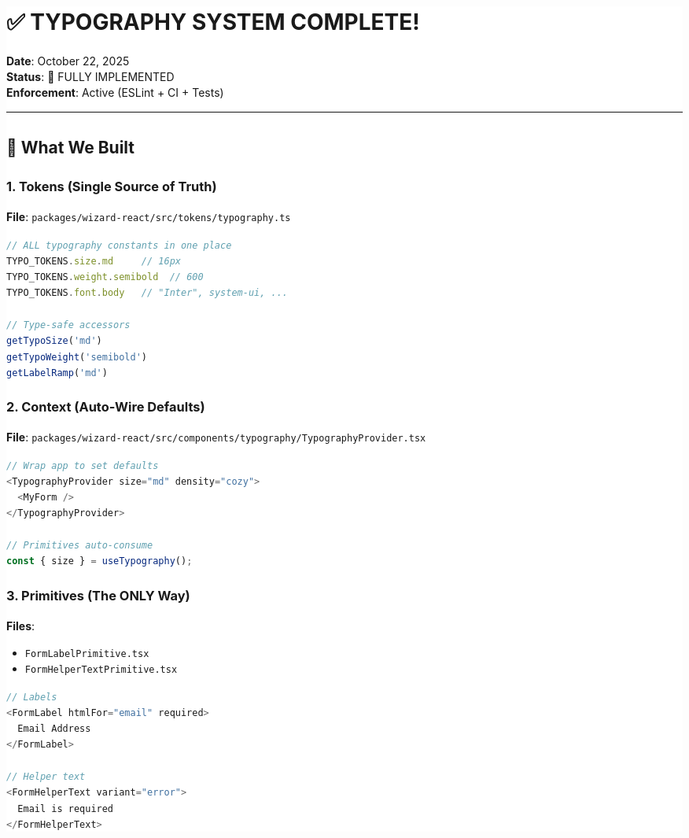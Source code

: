 # ✅ TYPOGRAPHY SYSTEM COMPLETE!

**Date**: October 22, 2025  
**Status**: 🎉 FULLY IMPLEMENTED  
**Enforcement**: Active (ESLint + CI + Tests)

---

## 🎯 What We Built

### 1. Tokens (Single Source of Truth)
**File**: `packages/wizard-react/src/tokens/typography.ts`

```typescript
// ALL typography constants in one place
TYPO_TOKENS.size.md     // 16px
TYPO_TOKENS.weight.semibold  // 600
TYPO_TOKENS.font.body   // "Inter", system-ui, ...

// Type-safe accessors
getTypoSize('md')
getTypoWeight('semibold')
getLabelRamp('md')
```

### 2. Context (Auto-Wire Defaults)
**File**: `packages/wizard-react/src/components/typography/TypographyProvider.tsx`

```typescript
// Wrap app to set defaults
<TypographyProvider size="md" density="cozy">
  <MyForm />
</TypographyProvider>

// Primitives auto-consume
const { size } = useTypography();
```

### 3. Primitives (The ONLY Way)
**Files**: 
- `FormLabelPrimitive.tsx`
- `FormHelperTextPrimitive.tsx`

```typescript
// Labels
<FormLabel htmlFor="email" required>
  Email Address
</FormLabel>

// Helper text
<FormHelperText variant="error">
  Email is required
</FormHelperText>
```
